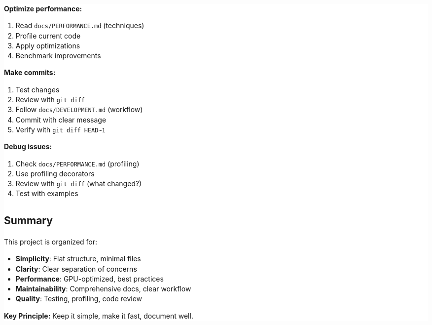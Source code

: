 **Optimize performance:**
1. Read `docs/PERFORMANCE.md` (techniques)
2. Profile current code
3. Apply optimizations
4. Benchmark improvements

**Make commits:**
1. Test changes
2. Review with `git diff`
3. Follow `docs/DEVELOPMENT.md` (workflow)
4. Commit with clear message
5. Verify with `git diff HEAD~1`

**Debug issues:**
1. Check `docs/PERFORMANCE.md` (profiling)
2. Use profiling decorators
3. Review with `git diff` (what changed?)
4. Test with examples

## Summary

This project is organized for:
- **Simplicity**: Flat structure, minimal files
- **Clarity**: Clear separation of concerns
- **Performance**: GPU-optimized, best practices
- **Maintainability**: Comprehensive docs, clear workflow
- **Quality**: Testing, profiling, code review

**Key Principle:** Keep it simple, make it fast, document well.
